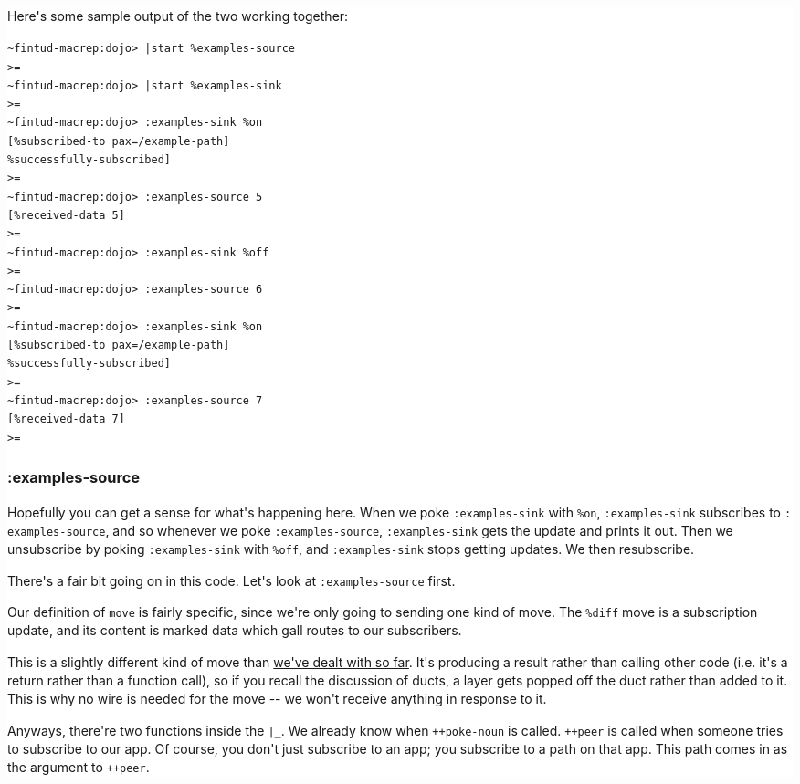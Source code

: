 Here's some sample output of the two working together:


    ~fintud-macrep:dojo> |start %examples-source
    >=
    ~fintud-macrep:dojo> |start %examples-sink
    >=
    ~fintud-macrep:dojo> :examples-sink %on
    [%subscribed-to pax=/example-path]
    %successfully-subscribed]
    >=
    ~fintud-macrep:dojo> :examples-source 5
    [%received-data 5]
    >=
    ~fintud-macrep:dojo> :examples-sink %off
    >=
    ~fintud-macrep:dojo> :examples-source 6
    >=
    ~fintud-macrep:dojo> :examples-sink %on
    [%subscribed-to pax=/example-path]
    %successfully-subscribed]
    >=
    ~fintud-macrep:dojo> :examples-source 7
    [%received-data 7]
    >=

### :examples-source

Hopefully you can get a sense for what's happening here. When we poke
`:examples-sink` with `%on`, `:examples-sink` subscribes to
`:examples-source`, and so whenever we poke `:examples-source`,
`:examples-sink` gets the update and prints it out. Then we unsubscribe
by poking `:examples-sink` with `%off`, and `:examples-sink` stops
getting updates. We then resubscribe.

There's a fair bit going on in this code. Let's look at
`:examples-source` first.

Our definition of `move` is fairly specific, since we're only going to
sending one kind of move. The `%diff` move is a subscription update, and
its content is marked data which gall routes to our subscribers.

This is a slightly different kind of move than [we've dealt with so
far](/arvo/network). It's producing a result rather than calling other
code (i.e. it's a return rather than a function call), so if you recall
the discussion of ducts, a layer gets popped off the duct rather than
added to it. This is why no wire is needed for the move -- we won't
receive anything in response to it.

Anyways, there're two functions inside the `|_`. We already know when
`++poke-noun` is called. `++peer` is called when someone tries to
subscribe to our app. Of course, you don't just subscribe to an app; you
subscribe to a path on that app. This path comes in as the argument to
`++peer`.
